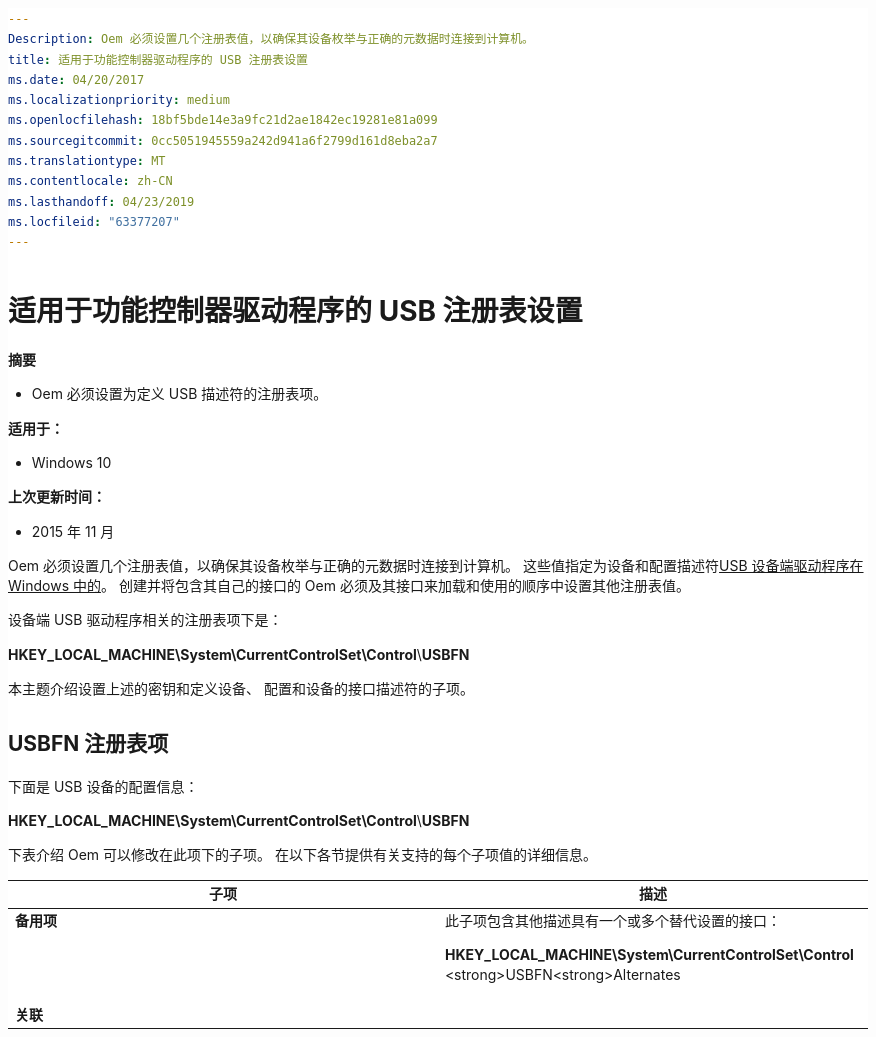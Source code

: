 ```yaml
---
Description: Oem 必须设置几个注册表值，以确保其设备枚举与正确的元数据时连接到计算机。
title: 适用于功能控制器驱动程序的 USB 注册表设置
ms.date: 04/20/2017
ms.localizationpriority: medium
ms.openlocfilehash: 18bf5bde14e3a9fc21d2ae1842ec19281e81a099
ms.sourcegitcommit: 0cc5051945559a242d941a6f2799d161d8eba2a7
ms.translationtype: MT
ms.contentlocale: zh-CN
ms.lasthandoff: 04/23/2019
ms.locfileid: "63377207"
---
```

# <a name="usb-registry-settings-for-a-function-controller-driver"></a>适用于功能控制器驱动程序的 USB 注册表设置


**摘要**

-   Oem 必须设置为定义 USB 描述符的注册表项。

**适用于：**

-   Windows 10

**上次更新时间：**

-   2015 年 11 月

Oem 必须设置几个注册表值，以确保其设备枚举与正确的元数据时连接到计算机。 这些值指定为设备和配置描述符[USB 设备端驱动程序在 Windows 中的](usb-device-side-drivers-in-windows.md)。 创建并将包含其自己的接口的 Oem 必须及其接口来加载和使用的顺序中设置其他注册表值。

设备端 USB 驱动程序相关的注册表项下是：

**HKEY\_LOCAL\_MACHINE\\System\\CurrentControlSet\\Control**\\**USBFN**

本主题介绍设置上述的密钥和定义设备、 配置和设备的接口描述符的子项。

## <a name="usbfn-registry-key"></a>USBFN 注册表项


下面是 USB 设备的配置信息：

**HKEY\_LOCAL\_MACHINE\\System\\CurrentControlSet\\Control**\\**USBFN**

下表介绍 Oem 可以修改在此项下的子项。 在以下各节提供有关支持的每个子项值的详细信息。

<table>
<colgroup>
<col width="50%" />
<col width="50%" />
</colgroup>
<thead>
<tr class="header">
<th>子项</th>
<th>描述</th>
</tr>
</thead>
<tbody>
<tr class="odd">
<td><strong>备用项</strong></td>
<td>此子项包含其他描述具有一个或多个替代设置的接口：
<p><strong>HKEY_LOCAL_MACHINE\System\CurrentControlSet\Control</strong>&lt;strong&gt;USBFN</strong>&lt;strong&gt;Alternates</strong></p></td>
</tr>
<tr class="even">
<td><strong>关联</strong></td>
